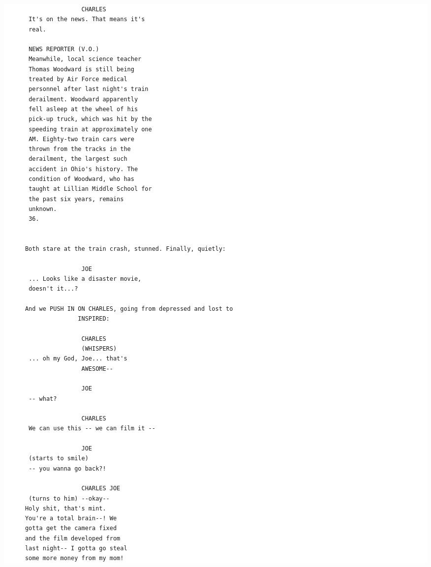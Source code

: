                           CHARLES
           It's on the news. That means it's
           real.
                         
           NEWS REPORTER (V.O.)
           Meanwhile, local science teacher
           Thomas Woodward is still being
           treated by Air Force medical
           personnel after last night's train
           derailment. Woodward apparently
           fell asleep at the wheel of his
           pick-up truck, which was hit by the
           speeding train at approximately one
           AM. Eighty-two train cars were
           thrown from the tracks in the
           derailment, the largest such
           accident in Ohio's history. The
           condition of Woodward, who has
           taught at Lillian Middle School for
           the past six years, remains
           unknown.
           36.
                         
                         
          Both stare at the train crash, stunned. Finally, quietly:
                         
                          JOE
           ... Looks like a disaster movie,
           doesn't it...?
                         
          And we PUSH IN ON CHARLES, going from depressed and lost to
                         INSPIRED:
                         
                          CHARLES
                          (WHISPERS)
           ... oh my God, Joe... that's
                          AWESOME--
                         
                          JOE
           -- what?
                         
                          CHARLES
           We can use this -- we can film it --
                         
                          JOE
           (starts to smile)
           -- you wanna go back?!
                         
                          CHARLES JOE
           (turns to him) --okay--
          Holy shit, that's mint.
          You're a total brain--! We
          gotta get the camera fixed
          and the film developed from
          last night-- I gotta go steal
          some more money from my mom!
                         